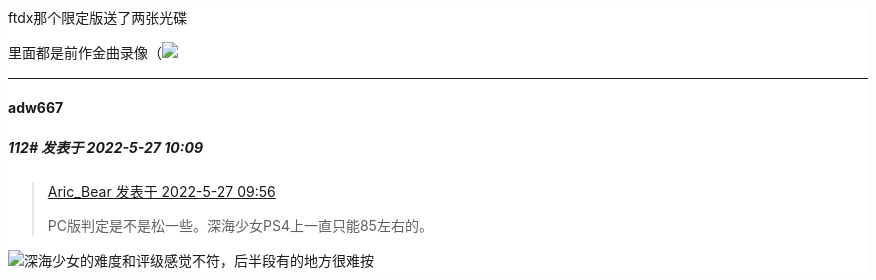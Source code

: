 ftdx那个限定版送了两张光碟

里面都是前作金曲录像（<img src="https://static.saraba1st.com/image/smiley/face2017/067.png" referrerpolicy="no-referrer">

*****

####  adw667  
##### 112#       发表于 2022-5-27 10:09

<blockquote><a href="httphttps://bbs.saraba1st.com/2b/forum.php?mod=redirect&amp;goto=findpost&amp;pid=56010397&amp;ptid=2070699" target="_blank">Aric_Bear 发表于 2022-5-27 09:56</a>

PC版判定是不是松一些。深海少女PS4上一直只能85左右的。</blockquote>
<img src="https://static.saraba1st.com/image/smiley/face2017/069.png" referrerpolicy="no-referrer">深海少女的难度和评级感觉不符，后半段有的地方很难按

